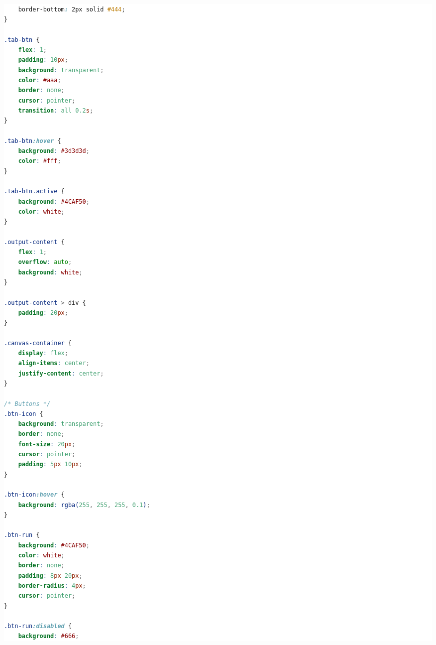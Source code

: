 ```css
    border-bottom: 2px solid #444;
}

.tab-btn {
    flex: 1;
    padding: 10px;
    background: transparent;
    color: #aaa;
    border: none;
    cursor: pointer;
    transition: all 0.2s;
}

.tab-btn:hover {
    background: #3d3d3d;
    color: #fff;
}

.tab-btn.active {
    background: #4CAF50;
    color: white;
}

.output-content {
    flex: 1;
    overflow: auto;
    background: white;
}

.output-content > div {
    padding: 20px;
}

.canvas-container {
    display: flex;
    align-items: center;
    justify-content: center;
}

/* Buttons */
.btn-icon {
    background: transparent;
    border: none;
    font-size: 20px;
    cursor: pointer;
    padding: 5px 10px;
}

.btn-icon:hover {
    background: rgba(255, 255, 255, 0.1);
}

.btn-run {
    background: #4CAF50;
    color: white;
    border: none;
    padding: 8px 20px;
    border-radius: 4px;
    cursor: pointer;
}

.btn-run:disabled {
    background: #666;
```